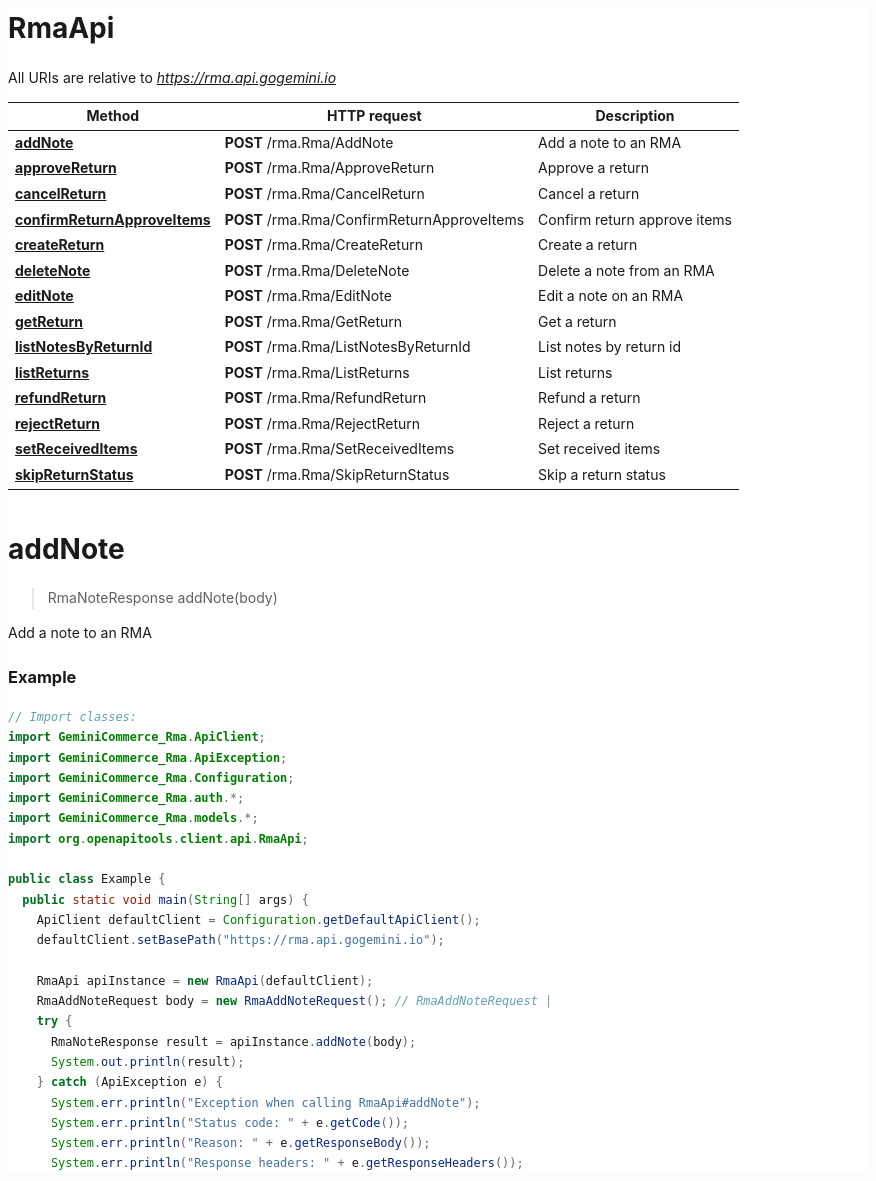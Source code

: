 # RmaApi

All URIs are relative to *https://rma.api.gogemini.io*

| Method | HTTP request | Description |
|------------- | ------------- | -------------|
| [**addNote**](RmaApi.md#addNote) | **POST** /rma.Rma/AddNote | Add a note to an RMA |
| [**approveReturn**](RmaApi.md#approveReturn) | **POST** /rma.Rma/ApproveReturn | Approve a return |
| [**cancelReturn**](RmaApi.md#cancelReturn) | **POST** /rma.Rma/CancelReturn | Cancel a return |
| [**confirmReturnApproveItems**](RmaApi.md#confirmReturnApproveItems) | **POST** /rma.Rma/ConfirmReturnApproveItems | Confirm return approve items |
| [**createReturn**](RmaApi.md#createReturn) | **POST** /rma.Rma/CreateReturn | Create a return |
| [**deleteNote**](RmaApi.md#deleteNote) | **POST** /rma.Rma/DeleteNote | Delete a note from an RMA |
| [**editNote**](RmaApi.md#editNote) | **POST** /rma.Rma/EditNote | Edit a note on an RMA |
| [**getReturn**](RmaApi.md#getReturn) | **POST** /rma.Rma/GetReturn | Get a return |
| [**listNotesByReturnId**](RmaApi.md#listNotesByReturnId) | **POST** /rma.Rma/ListNotesByReturnId | List notes by return id |
| [**listReturns**](RmaApi.md#listReturns) | **POST** /rma.Rma/ListReturns | List returns |
| [**refundReturn**](RmaApi.md#refundReturn) | **POST** /rma.Rma/RefundReturn | Refund a return |
| [**rejectReturn**](RmaApi.md#rejectReturn) | **POST** /rma.Rma/RejectReturn | Reject a return |
| [**setReceivedItems**](RmaApi.md#setReceivedItems) | **POST** /rma.Rma/SetReceivedItems | Set received items |
| [**skipReturnStatus**](RmaApi.md#skipReturnStatus) | **POST** /rma.Rma/SkipReturnStatus | Skip a return status |


<a id="addNote"></a>
# **addNote**
> RmaNoteResponse addNote(body)

Add a note to an RMA

### Example
```java
// Import classes:
import GeminiCommerce_Rma.ApiClient;
import GeminiCommerce_Rma.ApiException;
import GeminiCommerce_Rma.Configuration;
import GeminiCommerce_Rma.auth.*;
import GeminiCommerce_Rma.models.*;
import org.openapitools.client.api.RmaApi;

public class Example {
  public static void main(String[] args) {
    ApiClient defaultClient = Configuration.getDefaultApiClient();
    defaultClient.setBasePath("https://rma.api.gogemini.io");
    
    RmaApi apiInstance = new RmaApi(defaultClient);
    RmaAddNoteRequest body = new RmaAddNoteRequest(); // RmaAddNoteRequest | 
    try {
      RmaNoteResponse result = apiInstance.addNote(body);
      System.out.println(result);
    } catch (ApiException e) {
      System.err.println("Exception when calling RmaApi#addNote");
      System.err.println("Status code: " + e.getCode());
      System.err.println("Reason: " + e.getResponseBody());
      System.err.println("Response headers: " + e.getResponseHeaders());
```